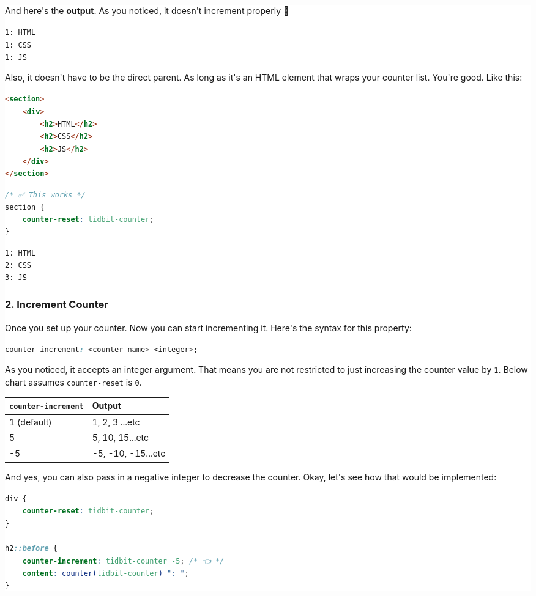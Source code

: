 And here's the **output**. As you noticed, it doesn't increment properly 🙁

```text
1: HTML
1: CSS
1: JS
```

Also, it doesn't have to be the direct parent. As long as it's an HTML element that wraps your counter list. You're good. Like this:

```html
<section>
    <div>
        <h2>HTML</h2>
        <h2>CSS</h2>
        <h2>JS</h2>
    </div>
</section>
```

```css
/* ✅ This works */
section {
    counter-reset: tidbit-counter;
}
```

```out
1: HTML
2: CSS
3: JS
```

### 2. Increment Counter

Once you set up your counter. Now you can start incrementing it. Here's the syntax for this property:

```css
counter-increment: <counter name> <integer>;
```

As you noticed, it accepts an integer argument. That means you are not restricted to just increasing the counter value by `1`. Below chart assumes `counter-reset` is `0`.

| `counter-increment` | Output             |
| :------------------ | :----------------- |
| 1 (default)         | 1, 2, 3 ...etc     |
| 5                   | 5, 10, 15...etc    |
| -5                  | -5, -10, -15...etc |

And yes, you can also pass in a negative integer to decrease the counter. Okay, let's see how that would be implemented:

```css
div {
    counter-reset: tidbit-counter;
}

h2::before {
    counter-increment: tidbit-counter -5; /* 👈 */
    content: counter(tidbit-counter) ": ";
}
```
